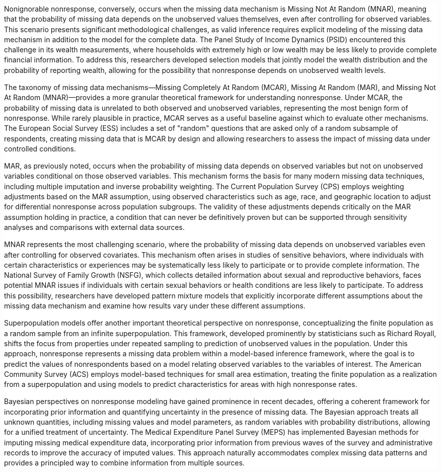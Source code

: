 Nonignorable nonresponse, conversely, occurs when the missing data mechanism is Missing Not At Random (MNAR), meaning that the probability of missing data depends on the unobserved values themselves, even after controlling for observed variables. This scenario presents significant methodological challenges, as valid inference requires explicit modeling of the missing data mechanism in addition to the model for the complete data. The Panel Study of Income Dynamics (PSID) encountered this challenge in its wealth measurements, where households with extremely high or low wealth may be less likely to provide complete financial information. To address this, researchers developed selection models that jointly model the wealth distribution and the probability of reporting wealth, allowing for the possibility that nonresponse depends on unobserved wealth levels.

The taxonomy of missing data mechanisms—Missing Completely At Random (MCAR), Missing At Random (MAR), and Missing Not At Random (MNAR)—provides a more granular theoretical framework for understanding nonresponse. Under MCAR, the probability of missing data is unrelated to both observed and unobserved variables, representing the most benign form of nonresponse. While rarely plausible in practice, MCAR serves as a useful baseline against which to evaluate other mechanisms. The European Social Survey (ESS) includes a set of "random" questions that are asked only of a random subsample of respondents, creating missing data that is MCAR by design and allowing researchers to assess the impact of missing data under controlled conditions.

MAR, as previously noted, occurs when the probability of missing data depends on observed variables but not on unobserved variables conditional on those observed variables. This mechanism forms the basis for many modern missing data techniques, including multiple imputation and inverse probability weighting. The Current Population Survey (CPS) employs weighting adjustments based on the MAR assumption, using observed characteristics such as age, race, and geographic location to adjust for differential nonresponse across population subgroups. The validity of these adjustments depends critically on the MAR assumption holding in practice, a condition that can never be definitively proven but can be supported through sensitivity analyses and comparisons with external data sources.

MNAR represents the most challenging scenario, where the probability of missing data depends on unobserved variables even after controlling for observed covariates. This mechanism often arises in studies of sensitive behaviors, where individuals with certain characteristics or experiences may be systematically less likely to participate or to provide complete information. The National Survey of Family Growth (NSFG), which collects detailed information about sexual and reproductive behaviors, faces potential MNAR issues if individuals with certain sexual behaviors or health conditions are less likely to participate. To address this possibility, researchers have developed pattern mixture models that explicitly incorporate different assumptions about the missing data mechanism and examine how results vary under these different assumptions.

Superpopulation models offer another important theoretical perspective on nonresponse, conceptualizing the finite population as a random sample from an infinite superpopulation. This framework, developed prominently by statisticians such as Richard Royall, shifts the focus from properties under repeated sampling to prediction of unobserved values in the population. Under this approach, nonresponse represents a missing data problem within a model-based inference framework, where the goal is to predict the values of nonrespondents based on a model relating observed variables to the variables of interest. The American Community Survey (ACS) employs model-based techniques for small area estimation, treating the finite population as a realization from a superpopulation and using models to predict characteristics for areas with high nonresponse rates.

Bayesian perspectives on nonresponse modeling have gained prominence in recent decades, offering a coherent framework for incorporating prior information and quantifying uncertainty in the presence of missing data. The Bayesian approach treats all unknown quantities, including missing values and model parameters, as random variables with probability distributions, allowing for a unified treatment of uncertainty. The Medical Expenditure Panel Survey (MEPS) has implemented Bayesian methods for imputing missing medical expenditure data, incorporating prior information from previous waves of the survey and administrative records to improve the accuracy of imputed values. This approach naturally accommodates complex missing data patterns and provides a principled way to combine information from multiple sources.
